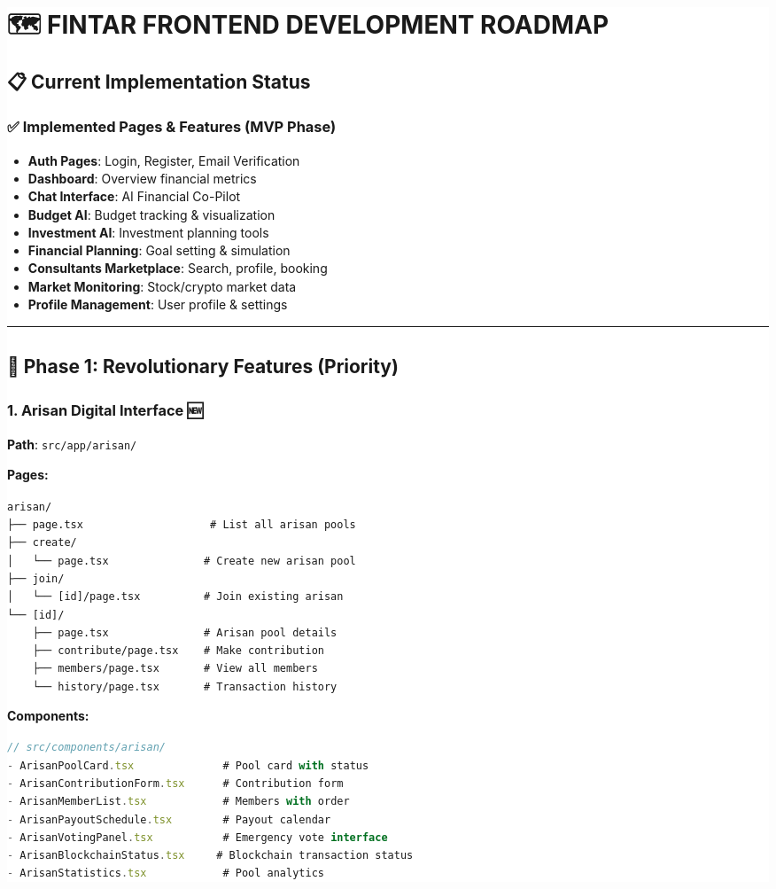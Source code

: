 # 🗺️ FINTAR FRONTEND DEVELOPMENT ROADMAP

## 📋 Current Implementation Status

### ✅ Implemented Pages & Features (MVP Phase)

- **Auth Pages**: Login, Register, Email Verification
- **Dashboard**: Overview financial metrics
- **Chat Interface**: AI Financial Co-Pilot
- **Budget AI**: Budget tracking & visualization
- **Investment AI**: Investment planning tools
- **Financial Planning**: Goal setting & simulation
- **Consultants Marketplace**: Search, profile, booking
- **Market Monitoring**: Stock/crypto market data
- **Profile Management**: User profile & settings

---

## 🚀 Phase 1: Revolutionary Features (Priority)

### 1. **Arisan Digital Interface** 🆕

**Path**: `src/app/arisan/`

**Pages:**

```
arisan/
├── page.tsx                    # List all arisan pools
├── create/
│   └── page.tsx               # Create new arisan pool
├── join/
│   └── [id]/page.tsx          # Join existing arisan
└── [id]/
    ├── page.tsx               # Arisan pool details
    ├── contribute/page.tsx    # Make contribution
    ├── members/page.tsx       # View all members
    └── history/page.tsx       # Transaction history
```

**Components:**

```typescript
// src/components/arisan/
- ArisanPoolCard.tsx              # Pool card with status
- ArisanContributionForm.tsx      # Contribution form
- ArisanMemberList.tsx            # Members with order
- ArisanPayoutSchedule.tsx        # Payout calendar
- ArisanVotingPanel.tsx           # Emergency vote interface
- ArisanBlockchainStatus.tsx     # Blockchain transaction status
- ArisanStatistics.tsx            # Pool analytics
```
